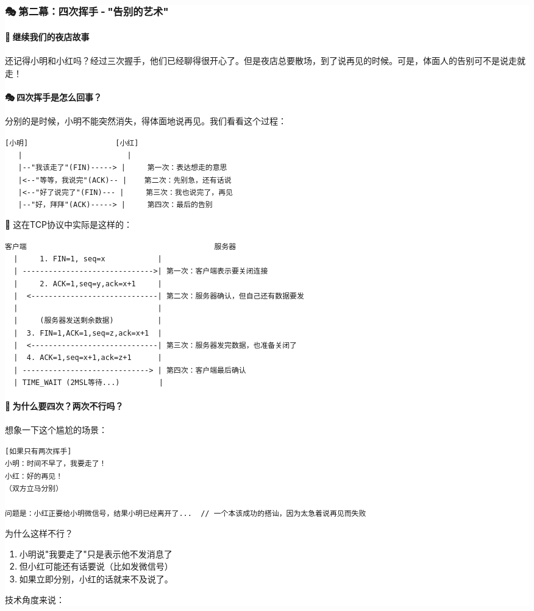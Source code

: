 ### 🎭 第二幕：四次挥手 - "告别的艺术"

#### 🌟 继续我们的夜店故事

还记得小明和小红吗？经过三次握手，他们已经聊得很开心了。但是夜店总要散场，到了说再见的时候。可是，体面人的告别可不是说走就走！

#### 🎭 四次挥手是怎么回事？

分别的是时候，小明不能突然消失，得体面地说再见。我们看看这个过程：

```plain
[小明]                    [小红]
   |                        |
   |--"我该走了"(FIN)-----> |     第一次：表达想走的意思
   |<--"等等，我说完"(ACK)-- |    第二次：先别急，还有话说
   |<--"好了说完了"(FIN)--- |     第三次：我也说完了，再见
   |--"好，拜拜"(ACK)-----> |     第四次：最后的告别
```

📝 这在TCP协议中实际是这样的：

```plain
客户端                                           服务器
  |     1. FIN=1, seq=x            |
  | ------------------------------>| 第一次：客户端表示要关闭连接
  |     2. ACK=1,seq=y,ack=x+1     |
  |  <-----------------------------| 第二次：服务器确认，但自己还有数据要发
  |                                |
  |     (服务器发送剩余数据)          |
  |  3. FIN=1,ACK=1,seq=z,ack=x+1  |
  |  <-----------------------------| 第三次：服务器发完数据，也准备关闭了
  |  4. ACK=1,seq=x+1,ack=z+1 	   |
  | -----------------------------> | 第四次：客户端最后确认
  | TIME_WAIT (2MSL等待...)         |
```

#### 🤔 为什么要四次？两次不行吗？

想象一下这个尴尬的场景：

```plain
[如果只有两次挥手]
小明：时间不早了，我要走了！
小红：好的再见！
（双方立马分别）

问题是：小红正要给小明微信号，结果小明已经离开了...  // 一个本该成功的搭讪，因为太急着说再见而失败
```

为什么这样不行？

1. 小明说"我要走了"只是表示他不发消息了
2. 但小红可能还有话要说（比如发微信号）
3. 如果立即分别，小红的话就来不及说了。

技术角度来说：
